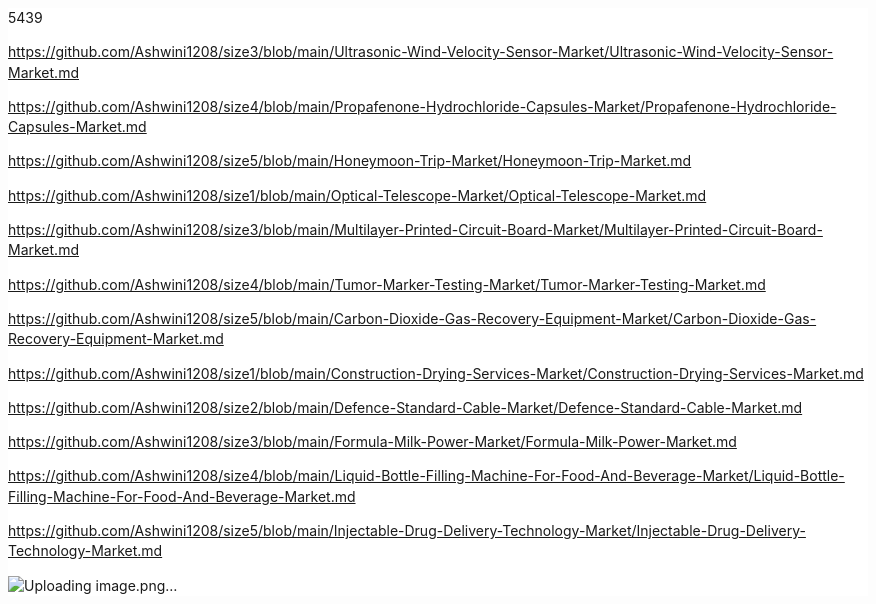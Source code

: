 5439</p><p><a href="https://github.com/Ashwini1208/size3/blob/main/Ultrasonic-Wind-Velocity-Sensor-Market/Ultrasonic-Wind-Velocity-Sensor-Market.md">https://github.com/Ashwini1208/size3/blob/main/Ultrasonic-Wind-Velocity-Sensor-Market/Ultrasonic-Wind-Velocity-Sensor-Market.md</a></p><p><a href="https://github.com/Ashwini1208/size4/blob/main/Propafenone-Hydrochloride-Capsules-Market/Propafenone-Hydrochloride-Capsules-Market.md">https://github.com/Ashwini1208/size4/blob/main/Propafenone-Hydrochloride-Capsules-Market/Propafenone-Hydrochloride-Capsules-Market.md</a></p><p><a href="https://github.com/Ashwini1208/size5/blob/main/Honeymoon-Trip-Market/Honeymoon-Trip-Market.md">https://github.com/Ashwini1208/size5/blob/main/Honeymoon-Trip-Market/Honeymoon-Trip-Market.md</a></p><p><a href="https://github.com/Ashwini1208/size1/blob/main/Optical-Telescope-Market/Optical-Telescope-Market.md">https://github.com/Ashwini1208/size1/blob/main/Optical-Telescope-Market/Optical-Telescope-Market.md</a></p><p><a href="https://github.com/Ashwini1208/size3/blob/main/Multilayer-Printed-Circuit-Board-Market/Multilayer-Printed-Circuit-Board-Market.md">https://github.com/Ashwini1208/size3/blob/main/Multilayer-Printed-Circuit-Board-Market/Multilayer-Printed-Circuit-Board-Market.md</a></p><p><a href="https://github.com/Ashwini1208/size4/blob/main/Tumor-Marker-Testing-Market/Tumor-Marker-Testing-Market.md">https://github.com/Ashwini1208/size4/blob/main/Tumor-Marker-Testing-Market/Tumor-Marker-Testing-Market.md</a></p><p><a href="https://github.com/Ashwini1208/size5/blob/main/Carbon-Dioxide-Gas-Recovery-Equipment-Market/Carbon-Dioxide-Gas-Recovery-Equipment-Market.md">https://github.com/Ashwini1208/size5/blob/main/Carbon-Dioxide-Gas-Recovery-Equipment-Market/Carbon-Dioxide-Gas-Recovery-Equipment-Market.md</a></p><p><a href="https://github.com/Ashwini1208/size1/blob/main/Construction-Drying-Services-Market/Construction-Drying-Services-Market.md">https://github.com/Ashwini1208/size1/blob/main/Construction-Drying-Services-Market/Construction-Drying-Services-Market.md</a></p><p><a href="https://github.com/Ashwini1208/size2/blob/main/Defence-Standard-Cable-Market/Defence-Standard-Cable-Market.md">https://github.com/Ashwini1208/size2/blob/main/Defence-Standard-Cable-Market/Defence-Standard-Cable-Market.md</a></p><p><a href="https://github.com/Ashwini1208/size3/blob/main/Formula-Milk-Power-Market/Formula-Milk-Power-Market.md">https://github.com/Ashwini1208/size3/blob/main/Formula-Milk-Power-Market/Formula-Milk-Power-Market.md</a></p><p><a href="https://github.com/Ashwini1208/size4/blob/main/Liquid-Bottle-Filling-Machine-For-Food-And-Beverage-Market/Liquid-Bottle-Filling-Machine-For-Food-And-Beverage-Market.md">https://github.com/Ashwini1208/size4/blob/main/Liquid-Bottle-Filling-Machine-For-Food-And-Beverage-Market/Liquid-Bottle-Filling-Machine-For-Food-And-Beverage-Market.md</a></p><p><a href="https://github.com/Ashwini1208/size5/blob/main/Injectable-Drug-Delivery-Technology-Market/Injectable-Drug-Delivery-Technology-Market.md">https://github.com/Ashwini1208/size5/blob/main/Injectable-Drug-Delivery-Technology-Market/Injectable-Drug-Delivery-Technology-Market.md</a></p>
![Uploading image.png…]()

